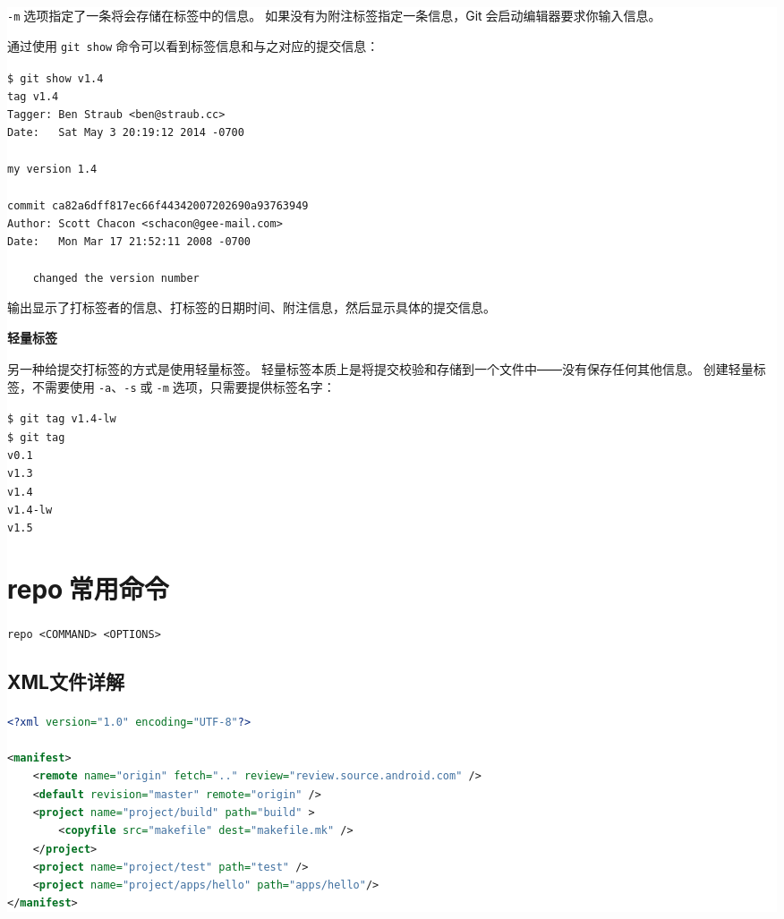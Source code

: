 `-m` 选项指定了一条将会存储在标签中的信息。 如果没有为附注标签指定一条信息，Git 会启动编辑器要求你输入信息。

通过使用 `git show` 命令可以看到标签信息和与之对应的提交信息：

```console
$ git show v1.4
tag v1.4
Tagger: Ben Straub <ben@straub.cc>
Date:   Sat May 3 20:19:12 2014 -0700

my version 1.4

commit ca82a6dff817ec66f44342007202690a93763949
Author: Scott Chacon <schacon@gee-mail.com>
Date:   Mon Mar 17 21:52:11 2008 -0700

    changed the version number
```

输出显示了打标签者的信息、打标签的日期时间、附注信息，然后显示具体的提交信息。

**轻量标签**

另一种给提交打标签的方式是使用轻量标签。 轻量标签本质上是将提交校验和存储到一个文件中——没有保存任何其他信息。 创建轻量标签，不需要使用 `-a`、`-s` 或 `-m` 选项，只需要提供标签名字：

```console
$ git tag v1.4-lw
$ git tag
v0.1
v1.3
v1.4
v1.4-lw
v1.5
```

# repo  常用命令

`repo <COMMAND> <OPTIONS>`

## XML文件详解

```xml
<?xml version="1.0" encoding="UTF-8"?>  

<manifest>  
    <remote name="origin" fetch=".." review="review.source.android.com" />  
    <default revision="master" remote="origin" />
    <project name="project/build" path="build" >  
        <copyfile src="makefile" dest="makefile.mk" />
    </project>
    <project name="project/test" path="test" />
    <project name="project/apps/hello" path="apps/hello"/> 
</manifest>
```
